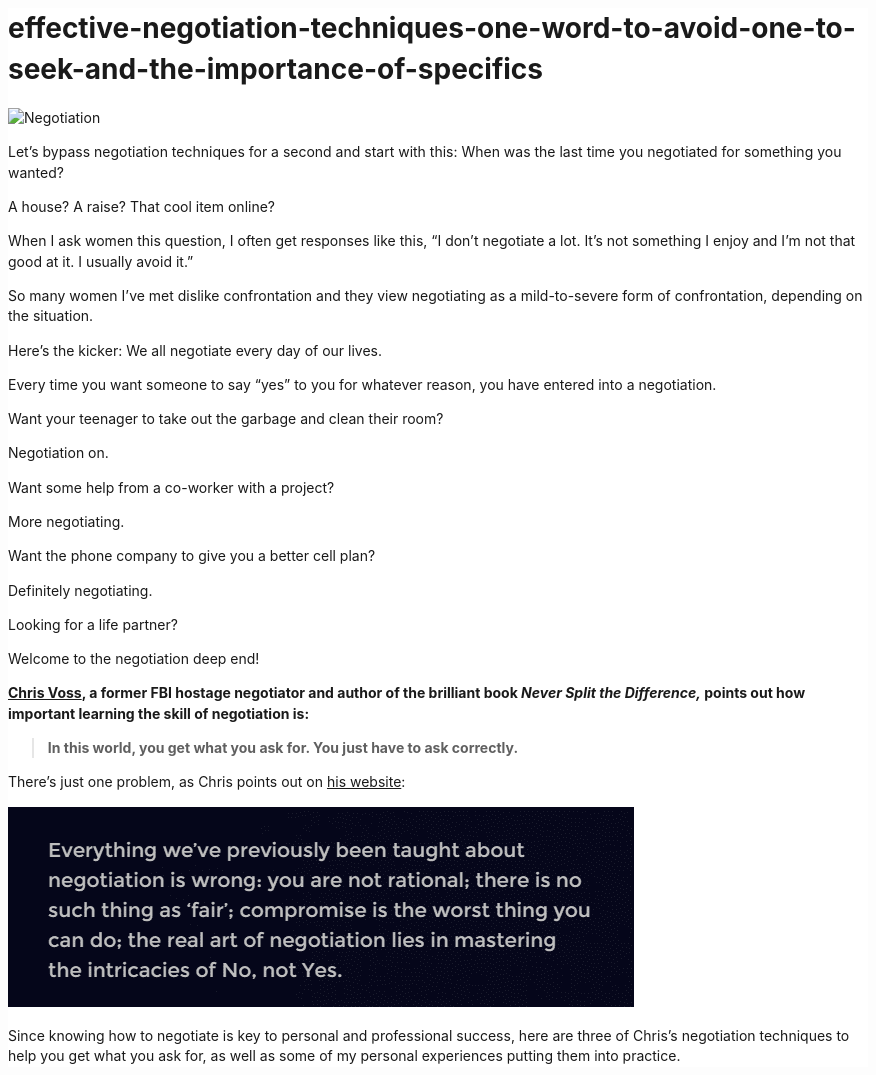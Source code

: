 # effective-negotiation-techniques-one-word-to-avoid-one-to-seek-and-the-importance-of-specifics
![Negotiation](https://yourfinanciallaunchpad.com/wp-content/uploads/elementor/thumbs/iStock-666823506-scaled-qdc6cmzytjfl1fri5t9j8vqkulav3ux2ws6d2sfatk.jpg "Young businesswoman going to make handshake with a businessman")

Let’s bypass negotiation techniques for a second and start with this: When was the last time you negotiated for something you wanted?

A house? A raise? That cool item online?

When I ask women this question, I often get responses like this, “I don’t negotiate a lot. It’s not something I enjoy and I’m not that good at it. I usually avoid it.”

So many women I’ve met dislike confrontation and they view negotiating as a mild-to-severe form of confrontation, depending on the situation.

Here’s the kicker: We all negotiate every day of our lives.

Every time you want someone to say “yes” to you for whatever reason, you have entered into a negotiation.

Want your teenager to take out the garbage and clean their room?

Negotiation on.

Want some help from a co-worker with a project?

More negotiating.

Want the phone company to give you a better cell plan?

Definitely negotiating.

Looking for a life partner?

Welcome to the negotiation deep end!

**[Chris Voss](https://www.blackswanltd.com/home), a former FBI hostage negotiator and author of the brilliant book *Never Split the Difference,* points out how important learning the skill of negotiation is:**

> **In this world, you get what you ask for. You just have to ask correctly.**

There’s just one problem, as Chris points out on [his website](https://www.blackswanltd.com/home):

 ![](attachments/CV-summary.png)

Since knowing how to negotiate is key to personal and professional success, here are three of Chris’s negotiation techniques to help you get what you ask for, as well as some of my personal experiences putting them into practice.
